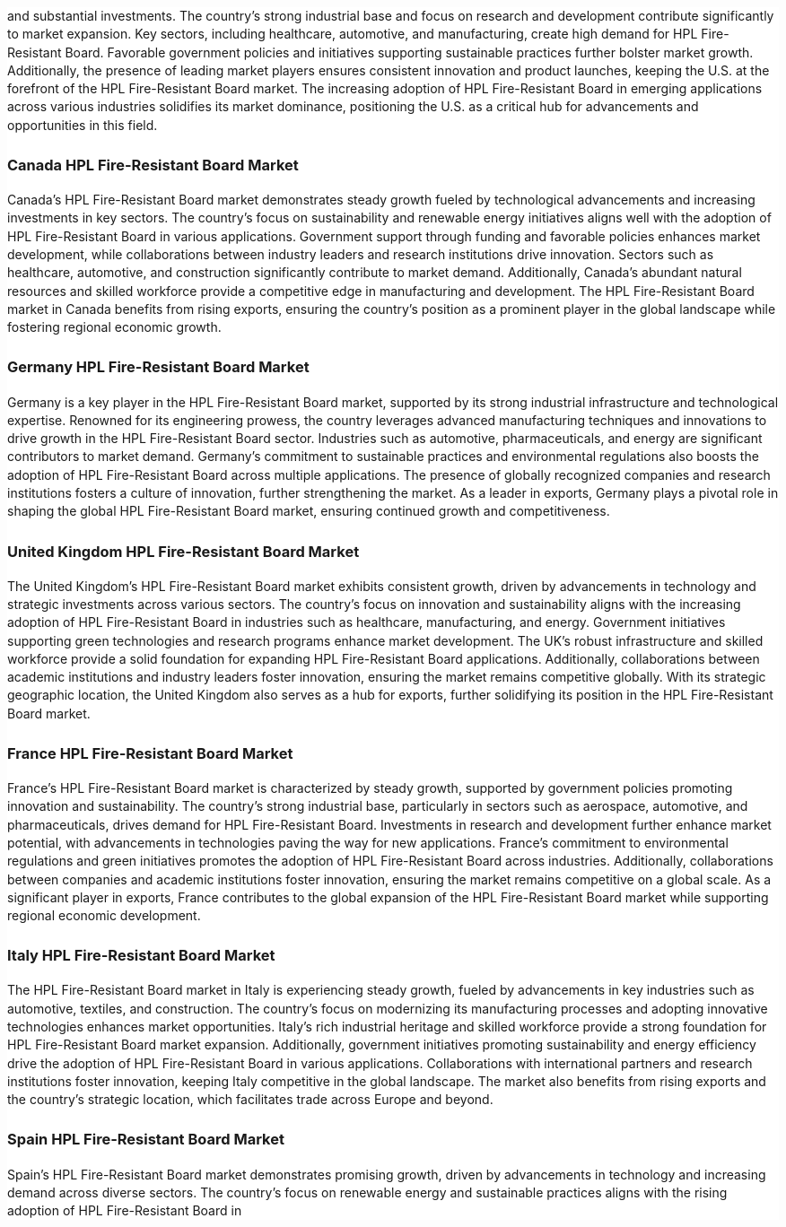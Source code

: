 and substantial investments. The country&rsquo;s strong industrial base and focus on research and development contribute significantly to market expansion. Key sectors, including healthcare, automotive, and manufacturing, create high demand for HPL Fire-Resistant Board. Favorable government policies and initiatives supporting sustainable practices further bolster market growth. Additionally, the presence of leading market players ensures consistent innovation and product launches, keeping the U.S. at the forefront of the HPL Fire-Resistant Board market. The increasing adoption of HPL Fire-Resistant Board in emerging applications across various industries solidifies its market dominance, positioning the U.S. as a critical hub for advancements and opportunities in this field.</p><h3>Canada HPL Fire-Resistant Board Market</h3><p>Canada&rsquo;s HPL Fire-Resistant Board market demonstrates steady growth fueled by technological advancements and increasing investments in key sectors. The country&rsquo;s focus on sustainability and renewable energy initiatives aligns well with the adoption of HPL Fire-Resistant Board in various applications. Government support through funding and favorable policies enhances market development, while collaborations between industry leaders and research institutions drive innovation. Sectors such as healthcare, automotive, and construction significantly contribute to market demand. Additionally, Canada&rsquo;s abundant natural resources and skilled workforce provide a competitive edge in manufacturing and development. The HPL Fire-Resistant Board market in Canada benefits from rising exports, ensuring the country&rsquo;s position as a prominent player in the global landscape while fostering regional economic growth.</p><h3>Germany HPL Fire-Resistant Board Market</h3><p>Germany is a key player in the HPL Fire-Resistant Board market, supported by its strong industrial infrastructure and technological expertise. Renowned for its engineering prowess, the country leverages advanced manufacturing techniques and innovations to drive growth in the HPL Fire-Resistant Board sector. Industries such as automotive, pharmaceuticals, and energy are significant contributors to market demand. Germany&rsquo;s commitment to sustainable practices and environmental regulations also boosts the adoption of HPL Fire-Resistant Board across multiple applications. The presence of globally recognized companies and research institutions fosters a culture of innovation, further strengthening the market. As a leader in exports, Germany plays a pivotal role in shaping the global HPL Fire-Resistant Board market, ensuring continued growth and competitiveness.</p><h3>United Kingdom HPL Fire-Resistant Board Market</h3><p>The United Kingdom&rsquo;s HPL Fire-Resistant Board market exhibits consistent growth, driven by advancements in technology and strategic investments across various sectors. The country&rsquo;s focus on innovation and sustainability aligns with the increasing adoption of HPL Fire-Resistant Board in industries such as healthcare, manufacturing, and energy. Government initiatives supporting green technologies and research programs enhance market development. The UK&rsquo;s robust infrastructure and skilled workforce provide a solid foundation for expanding HPL Fire-Resistant Board applications. Additionally, collaborations between academic institutions and industry leaders foster innovation, ensuring the market remains competitive globally. With its strategic geographic location, the United Kingdom also serves as a hub for exports, further solidifying its position in the HPL Fire-Resistant Board market.</p><h3>France HPL Fire-Resistant Board Market</h3><p>France&rsquo;s HPL Fire-Resistant Board market is characterized by steady growth, supported by government policies promoting innovation and sustainability. The country&rsquo;s strong industrial base, particularly in sectors such as aerospace, automotive, and pharmaceuticals, drives demand for HPL Fire-Resistant Board. Investments in research and development further enhance market potential, with advancements in technologies paving the way for new applications. France&rsquo;s commitment to environmental regulations and green initiatives promotes the adoption of HPL Fire-Resistant Board across industries. Additionally, collaborations between companies and academic institutions foster innovation, ensuring the market remains competitive on a global scale. As a significant player in exports, France contributes to the global expansion of the HPL Fire-Resistant Board market while supporting regional economic development.</p><h3>Italy HPL Fire-Resistant Board Market</h3><p>The HPL Fire-Resistant Board market in Italy is experiencing steady growth, fueled by advancements in key industries such as automotive, textiles, and construction. The country&rsquo;s focus on modernizing its manufacturing processes and adopting innovative technologies enhances market opportunities. Italy&rsquo;s rich industrial heritage and skilled workforce provide a strong foundation for HPL Fire-Resistant Board market expansion. Additionally, government initiatives promoting sustainability and energy efficiency drive the adoption of HPL Fire-Resistant Board in various applications. Collaborations with international partners and research institutions foster innovation, keeping Italy competitive in the global landscape. The market also benefits from rising exports and the country&rsquo;s strategic location, which facilitates trade across Europe and beyond.</p><h3>Spain HPL Fire-Resistant Board Market</h3><p>Spain&rsquo;s HPL Fire-Resistant Board market demonstrates promising growth, driven by advancements in technology and increasing demand across diverse sectors. The country&rsquo;s focus on renewable energy and sustainable practices aligns with the rising adoption of HPL Fire-Resistant Board in